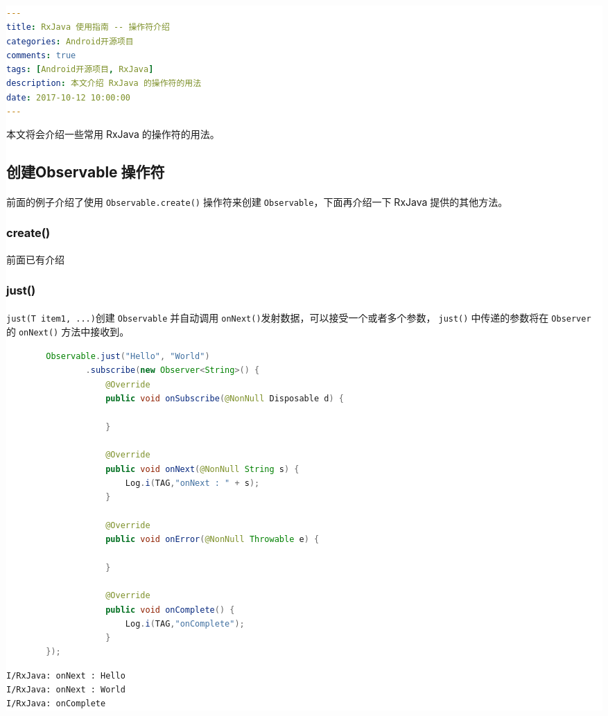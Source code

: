 ```yaml
---
title: RxJava 使用指南 -- 操作符介绍
categories: Android开源项目
comments: true
tags: [Android开源项目, RxJava]
description: 本文介绍 RxJava 的操作符的用法
date: 2017-10-12 10:00:00
---
```


本文将会介绍一些常用 RxJava 的操作符的用法。

## 创建Observable 操作符

前面的例子介绍了使用 `Observable.create()` 操作符来创建 `Observable`，下面再介绍一下 RxJava 提供的其他方法。

### create()

前面已有介绍

### just()

`just(T item1, ...)`创建 `Observable` 并自动调用 `onNext()`发射数据，可以接受一个或者多个参数， `just()` 中传递的参数将在 `Observer` 的 `onNext()` 方法中接收到。

```java
        Observable.just("Hello", "World")
                .subscribe(new Observer<String>() {
                    @Override
                    public void onSubscribe(@NonNull Disposable d) {

                    }

                    @Override
                    public void onNext(@NonNull String s) {
                        Log.i(TAG,"onNext : " + s);
                    }

                    @Override
                    public void onError(@NonNull Throwable e) {

                    }

                    @Override
                    public void onComplete() {
                        Log.i(TAG,"onComplete");
                    }
        });
```

```
I/RxJava: onNext : Hello
I/RxJava: onNext : World
I/RxJava: onComplete
```
